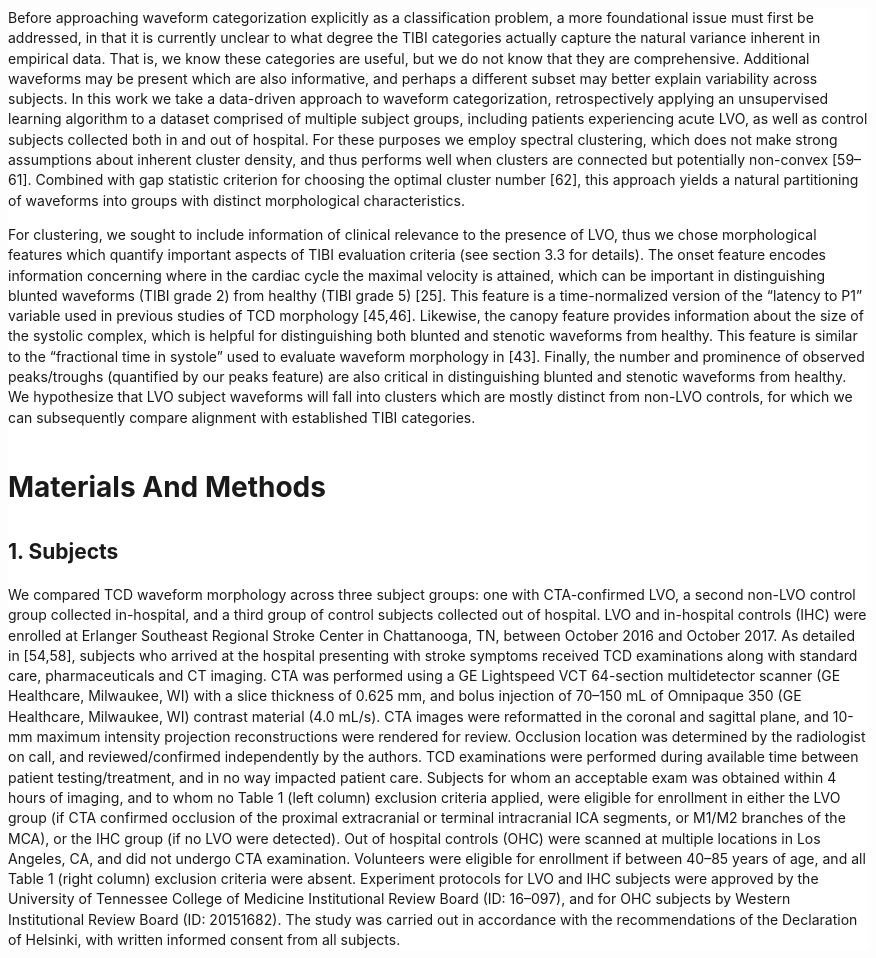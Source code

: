 Before approaching waveform categorization explicitly as a classification problem, a more foundational issue must first be addressed, in that it is currently unclear to what degree the TIBI categories actually capture the natural variance inherent in empirical data. That is, we know these categories are useful, but we do not know that they are comprehensive. Additional waveforms may be present which are also informative, and perhaps a different subset may better explain variability across subjects. In this work we take a data-driven approach to waveform categorization, retrospectively applying an unsupervised learning algorithm to a dataset comprised of multiple subject groups, including patients experiencing acute LVO, as well as control subjects collected both in and out of hospital. For these purposes we employ spectral clustering, which does not make strong assumptions about inherent cluster density, and thus performs well when clusters are connected but potentially non-convex [59–61]. Combined with gap statistic criterion for choosing the optimal cluster number [62], this approach yields a natural partitioning of waveforms into groups with distinct morphological characteristics.

For clustering, we sought to include information of clinical relevance to the presence of LVO, thus we chose morphological features which quantify important aspects of TIBI evaluation criteria (see section 3.3 for details). The onset feature encodes information concerning where in the cardiac cycle the maximal velocity is attained, which can be important in distinguishing blunted waveforms (TIBI grade 2) from healthy (TIBI grade 5) [25]. This feature is a time-normalized version of the “latency to P1” variable used in previous studies of TCD morphology [45,46]. Likewise, the canopy feature provides information about the size of the systolic complex, which is helpful for distinguishing both blunted and stenotic waveforms from healthy. This feature is similar to the “fractional time in systole” used to evaluate waveform morphology in [43]. Finally, the number and prominence of observed peaks/troughs (quantified by our peaks feature) are also critical in distinguishing blunted and stenotic waveforms from healthy. We hypothesize that LVO subject waveforms will fall into clusters which are mostly distinct from non-LVO controls, for which we can subsequently compare alignment with established TIBI categories.

# Materials And Methods

## 1. Subjects

We compared TCD waveform morphology across three subject groups: one with CTA-confirmed LVO, a second non-LVO control group collected in-hospital, and a third group of control subjects collected out of hospital. LVO and in-hospital controls (IHC) were enrolled at Erlanger Southeast Regional Stroke Center in Chattanooga, TN, between October 2016 and October 2017. As detailed in [54,58], subjects who arrived at the hospital presenting with stroke symptoms received TCD examinations along with standard care, pharmaceuticals and CT imaging. CTA was performed using a GE Lightspeed VCT 64-section multidetector scanner (GE Healthcare, Milwaukee, WI) with a slice thickness of 0.625 mm, and bolus injection of 70–150 mL of Omnipaque 350 (GE Healthcare, Milwaukee, WI) contrast material (4.0 mL/s). CTA images were reformatted in the coronal and sagittal plane, and 10-mm maximum intensity projection reconstructions were rendered for review. Occlusion location was determined by the radiologist on call, and reviewed/confirmed independently by the authors. TCD examinations were performed during available time between patient testing/treatment, and in no way impacted patient care. Subjects for whom an acceptable exam was obtained within 4 hours of imaging, and to whom no Table 1 (left column) exclusion criteria applied, were eligible for enrollment in either the LVO group (if CTA confirmed occlusion of the proximal extracranial or terminal intracranial ICA segments, or M1/M2 branches of the MCA), or the IHC group (if no LVO were detected). Out of hospital controls (OHC) were scanned at multiple locations in Los Angeles, CA, and did not undergo CTA examination. Volunteers were eligible for enrollment if between 40–85 years of age, and all Table 1 (right column) exclusion criteria were absent. Experiment protocols for LVO and IHC subjects were approved by the University of Tennessee College of Medicine Institutional Review Board (ID: 16–097), and for OHC subjects by Western Institutional Review Board (ID: 20151682). The study was carried out in accordance with the recommendations of the Declaration of Helsinki, with written informed consent from all subjects.
